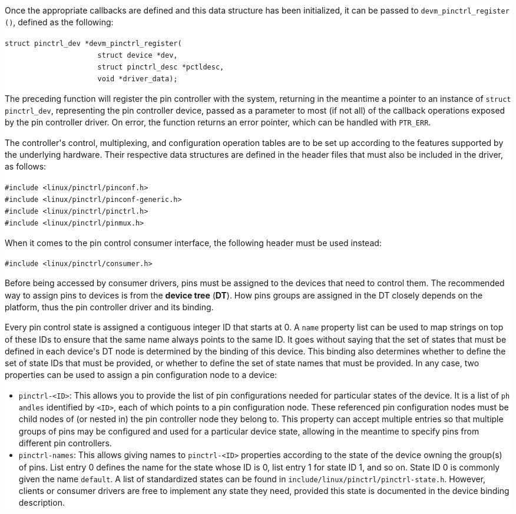 Once the appropriate callbacks are defined and this data structure has been initialized, it can be passed to `devm_pinctrl_register()`, defined as the following:

```
struct pinctrl_dev *devm_pinctrl_register(
                      struct device *dev,
                      struct pinctrl_desc *pctldesc,
                      void *driver_data);
```

The preceding function will register the pin controller with the system, returning in the meantime a pointer to an instance of `struct pinctrl_dev`, representing the pin controller device, passed as a parameter to most (if not all) of the callback operations exposed by the pin controller driver. On error, the function returns an error pointer, which can be handled with `PTR_ERR`.

The controller's control, multiplexing, and configuration operation tables are to be set up according to the features supported by the underlying hardware. Their respective data structures are defined in the header files that must also be included in the driver, as follows:

```
#include <linux/pinctrl/pinconf.h>
#include <linux/pinctrl/pinconf-generic.h>
#include <linux/pinctrl/pinctrl.h>
#include <linux/pinctrl/pinmux.h>
```

When it comes to the pin control consumer interface, the following header must be used instead:

```
#include <linux/pinctrl/consumer.h>
```

Before being accessed by consumer drivers, pins must be assigned to the devices that need to control them. The recommended way to assign pins to devices is from the **device tree** (**DT**). How pins groups are assigned in the DT closely depends on the platform, thus the pin controller driver and its binding.

Every pin control state is assigned a contiguous integer ID that starts at 0\. A `name` property list can be used to map strings on top of these IDs to ensure that the same name always points to the same ID. It goes without saying that the set of states that must be defined in each device's DT node is determined by the binding of this device. This binding also determines whether to define the set of state IDs that must be provided, or whether to define the set of state names that must be provided. In any case, two properties can be used to assign a pin configuration node to a device:

*   `pinctrl-<ID>`: This allows you to provide the list of pin configurations needed for particular states of the device. It is a list of `phandles` identified by `<ID>`, each of which points to a pin configuration node. These referenced pin configuration nodes must be child nodes of (or nested in) the pin controller node they belong to. This property can accept multiple entries so that multiple groups of pins may be configured and used for a particular device state, allowing in the meantime to specify pins from different pin controllers.
*   `pinctrl-names`: This allows giving names to `pinctrl-<ID>` properties according to the state of the device owning the group(s) of pins. List entry 0 defines the name for the state whose ID is 0, list entry 1 for state ID 1, and so on. State ID 0 is commonly given the name `default`. A list of standardized states can be found in `include/linux/pinctrl/pinctrl-state.h`. However, clients or consumer drivers are free to implement any state they need, provided this state is documented in the device binding description.
